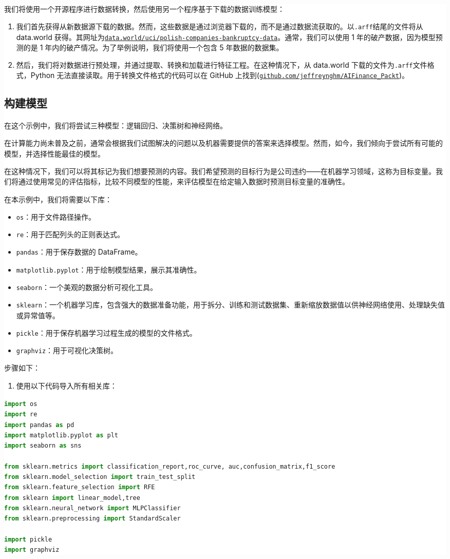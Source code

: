 我们将使用一个开源程序进行数据转换，然后使用另一个程序基于下载的数据训练模型：

1.  我们首先获得从新数据源下载的数据。然而，这些数据是通过浏览器下载的，而不是通过数据流获取的。以`.arff`结尾的文件将从 data.world 获得。其网址为[`data.world/uci/polish-companies-bankruptcy-data`](https://data.world/uci/polish-companies-bankruptcy-data)。通常，我们可以使用 1 年的破产数据，因为模型预测的是 1 年内的破产情况。为了举例说明，我们将使用一个包含 5 年数据的数据集。

1.  然后，我们将对数据进行预处理，并通过提取、转换和加载进行特征工程。在这种情况下，从 data.world 下载的文件为`.arff`文件格式，Python 无法直接读取。用于转换文件格式的代码可以在 GitHub 上找到([`github.com/jeffreynghm/AIFinance_Packt`](https://github.com/jeffreynghm/AIFinance_Packt))。

## 构建模型

在这个示例中，我们将尝试三种模型：逻辑回归、决策树和神经网络。

在计算能力尚未普及之前，通常会根据我们试图解决的问题以及机器需要提供的答案来选择模型。然而，如今，我们倾向于尝试所有可能的模型，并选择性能最佳的模型。

在这种情况下，我们可以将其标记为我们想要预测的内容。我们希望预测的目标行为是公司违约——在机器学习领域，这称为目标变量。我们将通过使用常见的评估指标，比较不同模型的性能，来评估模型在给定输入数据时预测目标变量的准确性。

在本示例中，我们将需要以下库：

+   `os`：用于文件路径操作。

+   `re`：用于匹配列头的正则表达式。

+   `pandas`：用于保存数据的 DataFrame。

+   `matplotlib.pyplot`：用于绘制模型结果，展示其准确性。

+   `seaborn`：一个美观的数据分析可视化工具。

+   `sklearn`：一个机器学习库，包含强大的数据准备功能，用于拆分、训练和测试数据集、重新缩放数据值以供神经网络使用、处理缺失值或异常值等。

+   `pickle`：用于保存机器学习过程生成的模型的文件格式。

+   `graphviz`：用于可视化决策树。

步骤如下：

1.  使用以下代码导入所有相关库：

```py
import os
import re
import pandas as pd
import matplotlib.pyplot as plt 
import seaborn as sns

from sklearn.metrics import classification_report,roc_curve, auc,confusion_matrix,f1_score
from sklearn.model_selection import train_test_split
from sklearn.feature_selection import RFE
from sklearn import linear_model,tree
from sklearn.neural_network import MLPClassifier
from sklearn.preprocessing import StandardScaler

import pickle
import graphviz
```

